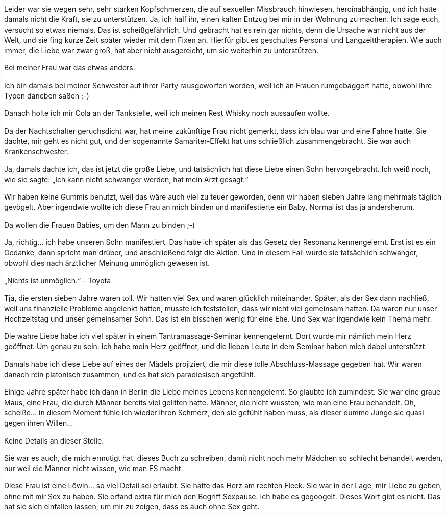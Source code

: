 Leider war sie wegen sehr, sehr starken Kopfschmerzen, die auf sexuellen Missbrauch hinwiesen, heroinabhängig, und ich hatte damals nicht die Kraft, sie zu unterstützen. Ja, ich half ihr, einen kalten Entzug bei mir in der Wohnung zu machen. Ich sage euch, versucht so etwas niemals. Das ist scheißgefährlich. Und gebracht hat es rein gar nichts, denn die Ursache war nicht aus der Welt, und sie fing kurze Zeit später wieder mit dem Fixen an. Hierfür gibt es geschultes Personal und Langzeittherapien. Wie auch immer, die Liebe war zwar groß, hat aber nicht ausgereicht, um sie weiterhin zu unterstützen.

Bei meiner Frau war das etwas anders.

Ich bin damals bei meiner Schwester auf ihrer Party rausgeworfen worden, weil ich an Frauen rumgebaggert hatte, obwohl ihre Typen daneben saßen ;-)

Danach holte ich mir Cola an der Tankstelle, weil ich meinen Rest Whisky noch aussaufen wollte.

Da der Nachtschalter geruchsdicht war, hat meine zukünftige Frau nicht gemerkt, dass ich blau war und eine Fahne hatte. Sie dachte, mir geht es nicht gut, und der sogenannte Samariter-Effekt hat uns schließlich zusammengebracht. Sie war auch Krankenschwester.

Ja, damals dachte ich, das ist jetzt die große Liebe, und tatsächlich hat diese Liebe einen Sohn hervorgebracht. Ich weiß noch, wie sie sagte: „Ich kann nicht schwanger werden, hat mein Arzt gesagt.“

Wir haben keine Gummis benutzt, weil das wäre auch viel zu teuer geworden, denn wir haben sieben Jahre lang mehrmals täglich gevögelt. Aber irgendwie wollte ich diese Frau an mich binden und manifestierte ein Baby. Normal ist das ja andersherum. 

Da wollen die Frauen Babies, um den Mann zu binden ;-)

Ja, richtig… ich habe unseren Sohn manifestiert. Das habe ich später als das Gesetz der Resonanz kennengelernt. Erst ist es ein Gedanke, dann spricht man drüber, und anschließend folgt die Aktion. Und in diesem Fall wurde sie tatsächlich schwanger, obwohl dies nach ärztlicher Meinung unmöglich gewesen ist.

„Nichts ist unmöglich.“ - Toyota

Tja, die ersten sieben Jahre waren toll. Wir hatten viel Sex und waren glücklich miteinander. Später, als der Sex dann nachließ, weil uns finanzielle Probleme abgelenkt hatten, musste ich feststellen, dass wir nicht viel gemeinsam hatten. Da waren nur unser Hochzeitstag und unser gemeinsamer Sohn. Das ist ein bisschen wenig für eine Ehe. Und Sex war irgendwie kein Thema mehr.

Die wahre Liebe habe ich viel später in einem Tantramassage-Seminar kennengelernt. Dort wurde mir nämlich mein Herz geöffnet. Um genau zu sein: ich habe mein Herz geöffnet, und die lieben Leute in dem Seminar haben mich dabei unterstützt.

Damals habe ich diese Liebe auf eines der Mädels projiziert, die mir diese tolle Abschluss-Massage gegeben hat. Wir waren danach rein platonisch zusammen, und es hat sich paradiesisch angefühlt.

Einige Jahre später habe ich dann in Berlin die Liebe meines Lebens kennengelernt. So glaubte ich zumindest. Sie war eine graue Maus, eine Frau, die durch Männer bereits viel gelitten hatte. Männer, die nicht wussten, wie man eine Frau behandelt. Oh, scheiße… in diesem Moment fühle ich wieder ihren Schmerz, den sie gefühlt haben muss, als dieser dumme Junge sie quasi gegen ihren Willen…

Keine Details an dieser Stelle.

Sie war es auch, die mich ermutigt hat, dieses Buch zu schreiben, damit nicht noch mehr Mädchen so schlecht behandelt werden, nur weil die Männer nicht wissen, wie man ES macht.

Diese Frau ist eine Löwin… so viel Detail sei erlaubt. Sie hatte das Herz am rechten Fleck. Sie war in der Lage, mir Liebe zu geben, ohne mit mir Sex zu haben. Sie erfand extra für mich den Begriff Sexpause. Ich habe es gegoogelt. Dieses Wort gibt es nicht. Das hat sie sich einfallen lassen, um mir zu zeigen, dass es auch ohne Sex geht.

